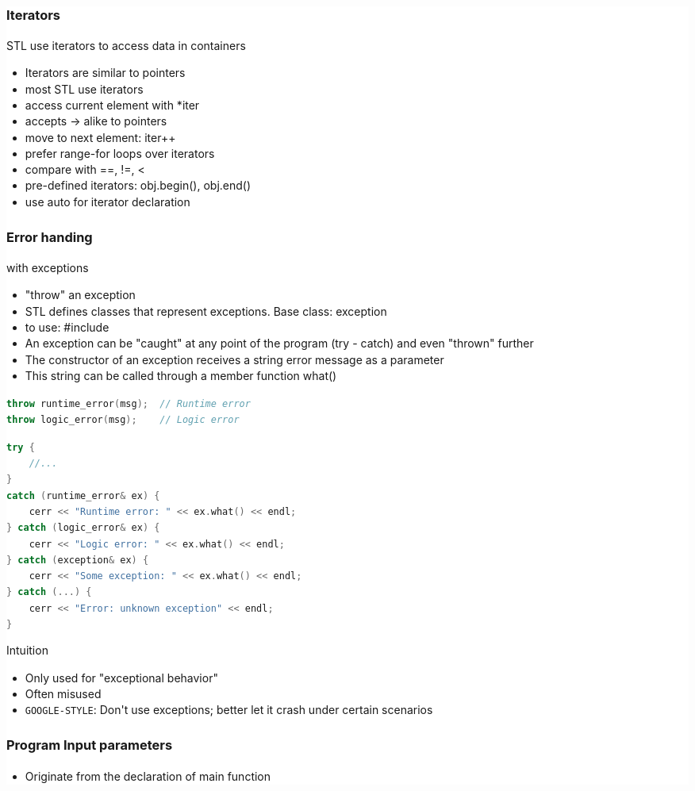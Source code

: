 ### Iterators

STL use iterators to access data in containers

- Iterators are similar to pointers
- most STL use iterators
- access current element with \*iter
- accepts -> alike to pointers
- move to next element: iter++
- prefer range-for loops over iterators
- compare with ==, !=, <
- pre-defined iterators: obj.begin(), obj.end()
- use auto for iterator declaration

### Error handing

with exceptions

- "throw" an exception
- STL defines classes that represent exceptions. Base class: exception
- to use: #include<stdexcept>
- An exception can be "caught" at any point of the program (try - catch) and even "thrown" further
- The constructor of an exception receives a string error message as a parameter
- This string can be called through a member function what()

```c++
throw runtime_error(msg);  // Runtime error
throw logic_error(msg);	   // Logic error
```

```c++
try {
    //...
}
catch (runtime_error& ex) {
    cerr << "Runtime error: " << ex.what() << endl;
} catch (logic_error& ex) {
    cerr << "Logic error: " << ex.what() << endl;
} catch (exception& ex) {
    cerr << "Some exception: " << ex.what() << endl;
} catch (...) {
    cerr << "Error: unknown exception" << endl;
}
```

Intuition

- Only used for "exceptional behavior"
- Often misused
- `GOOGLE-STYLE`: Don't use exceptions; better let it crash under certain scenarios

### Program Input parameters

- Originate from the declaration of main function
